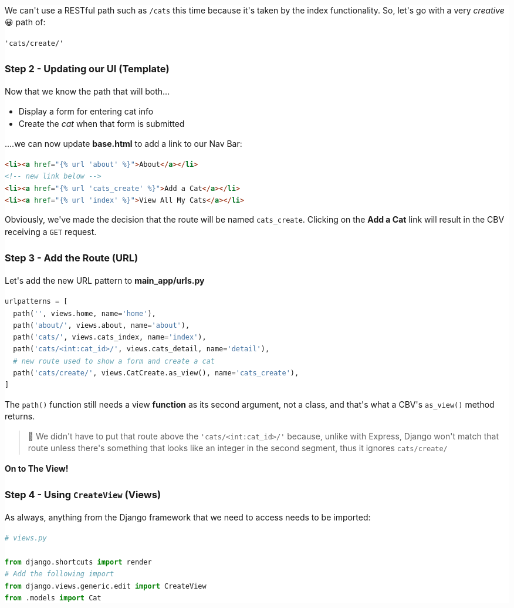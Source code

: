 We can't use a RESTful path such as `/cats` this time because it's taken by the index functionality. So, let's go with a very *creative* 😀 path of:

```
'cats/create/'
```

### Step 2 - Updating our UI (Template)

Now that we know the path that will both...

  - Display a form for entering cat info
  - Create the *cat* when that form is submitted

....we can now update **base.html** to add a link to our Nav Bar:

```html
<li><a href="{% url 'about' %}">About</a></li>
<!-- new link below -->
<li><a href="{% url 'cats_create' %}">Add a Cat</a></li>
<li><a href="{% url 'index' %}">View All My Cats</a></li>
```

Obviously, we've made the decision that the route will be named `cats_create`. Clicking on the **Add a Cat** link will result in the CBV receiving a `GET` request.

### Step 3 - Add the Route (URL)

Let's add the new URL pattern to **main_app/urls.py**

```python
urlpatterns = [
  path('', views.home, name='home'),
  path('about/', views.about, name='about'),
  path('cats/', views.cats_index, name='index'),
  path('cats/<int:cat_id>/', views.cats_detail, name='detail'),
  # new route used to show a form and create a cat
  path('cats/create/', views.CatCreate.as_view(), name='cats_create'),
]
```

The `path()` function still needs a view **function** as its second argument, not a class, and that's what a CBV's `as_view()` method returns.

> 👀 We didn't have to put that route above the `'cats/<int:cat_id>/'` because, unlike with Express, Django won't match that route unless there's something that looks like an integer in the second segment, thus it ignores `cats/create/`

**On to The View!**

### Step 4 - Using `CreateView` (Views)

As always, anything from the Django framework that we need to access needs to be imported:

```python
# views.py

from django.shortcuts import render
# Add the following import
from django.views.generic.edit import CreateView
from .models import Cat
```
